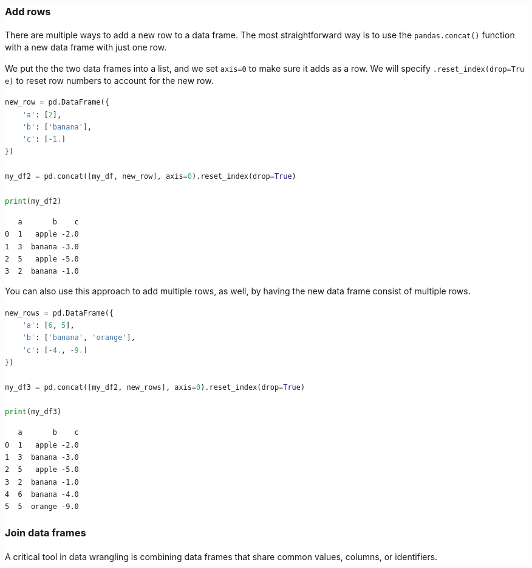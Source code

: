 

### Add rows
There are multiple ways to add a new row to a data frame. The most straightforward way is to use the `pandas.concat()` function with a new data frame with just one row. 

We put the the two data frames into a list, and we set `axis=0` to make sure it adds as a row. We will specify `.reset_index(drop=True)` to reset row numbers to account for the new row.


```python
new_row = pd.DataFrame({
    'a': [2],
    'b': ['banana'],
    'c': [-1.]
})

my_df2 = pd.concat([my_df, new_row], axis=0).reset_index(drop=True)

print(my_df2)
```

       a       b    c
    0  1   apple -2.0
    1  3  banana -3.0
    2  5   apple -5.0
    3  2  banana -1.0


You can also use this approach to add multiple rows, as well, by having the new data frame consist of multiple rows.


```python
new_rows = pd.DataFrame({
    'a': [6, 5],
    'b': ['banana', 'orange'],
    'c': [-4., -9.]
})

my_df3 = pd.concat([my_df2, new_rows], axis=0).reset_index(drop=True)

print(my_df3)

```

       a       b    c
    0  1   apple -2.0
    1  3  banana -3.0
    2  5   apple -5.0
    3  2  banana -1.0
    4  6  banana -4.0
    5  5  orange -9.0


### Join data frames
A critical tool in data wrangling is combining data frames that share common values, columns, or identifiers.
